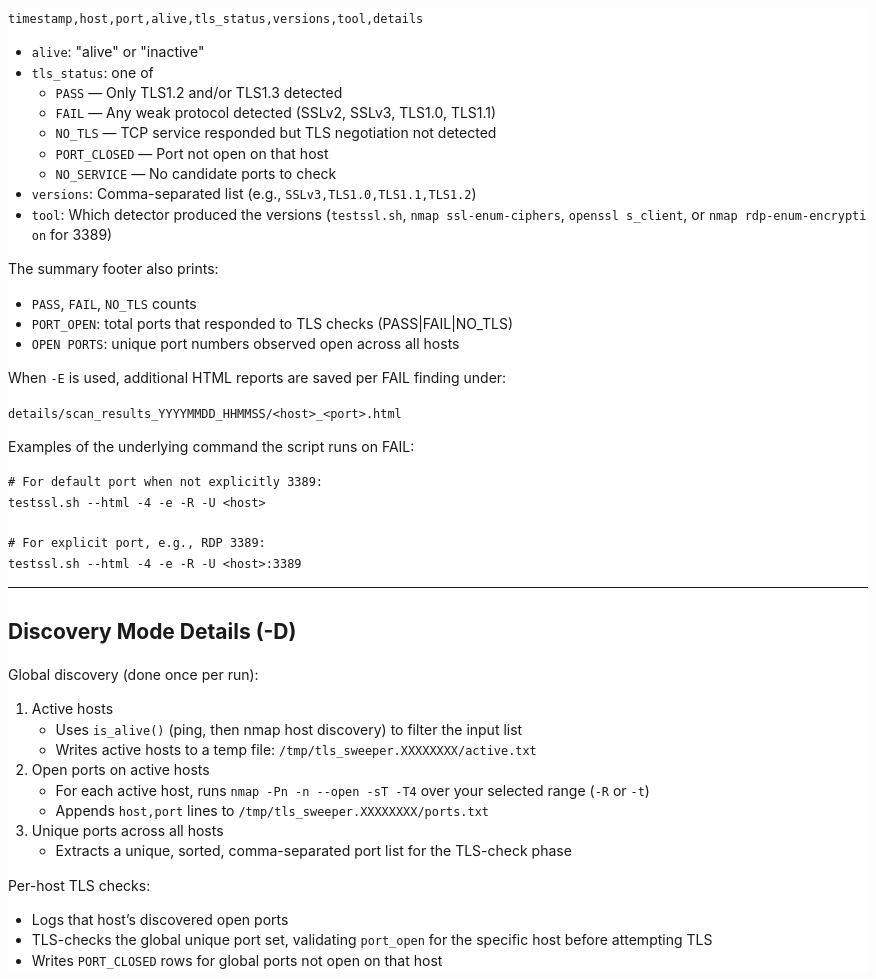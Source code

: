 ```
timestamp,host,port,alive,tls_status,versions,tool,details
```

- `alive`: "alive" or "inactive"
- `tls_status`: one of
  - `PASS` — Only TLS1.2 and/or TLS1.3 detected
  - `FAIL` — Any weak protocol detected (SSLv2, SSLv3, TLS1.0, TLS1.1)
  - `NO_TLS` — TCP service responded but TLS negotiation not detected
  - `PORT_CLOSED` — Port not open on that host
  - `NO_SERVICE` — No candidate ports to check
- `versions`: Comma-separated list (e.g., `SSLv3,TLS1.0,TLS1.1,TLS1.2`)
- `tool`: Which detector produced the versions (`testssl.sh`, `nmap ssl-enum-ciphers`, `openssl s_client`, or `nmap rdp-enum-encryption` for 3389)

The summary footer also prints:

- `PASS`, `FAIL`, `NO_TLS` counts
- `PORT_OPEN`: total ports that responded to TLS checks (PASS|FAIL|NO_TLS)
- `OPEN PORTS`: unique port numbers observed open across all hosts

When `-E` is used, additional HTML reports are saved per FAIL finding under:

```
details/scan_results_YYYYMMDD_HHMMSS/<host>_<port>.html
```

Examples of the underlying command the script runs on FAIL:

```
# For default port when not explicitly 3389:
testssl.sh --html -4 -e -R -U <host>

# For explicit port, e.g., RDP 3389:
testssl.sh --html -4 -e -R -U <host>:3389
```

---

## Discovery Mode Details (-D)

Global discovery (done once per run):

1. Active hosts
   - Uses `is_alive()` (ping, then nmap host discovery) to filter the input list
   - Writes active hosts to a temp file: `/tmp/tls_sweeper.XXXXXXXX/active.txt`
2. Open ports on active hosts
   - For each active host, runs `nmap -Pn -n --open -sT -T4` over your selected range (`-R` or `-t`)
   - Appends `host,port` lines to `/tmp/tls_sweeper.XXXXXXXX/ports.txt`
3. Unique ports across all hosts
   - Extracts a unique, sorted, comma-separated port list for the TLS-check phase

Per-host TLS checks:

- Logs that host’s discovered open ports
- TLS-checks the global unique port set, validating `port_open` for the specific host before attempting TLS
- Writes `PORT_CLOSED` rows for global ports not open on that host
